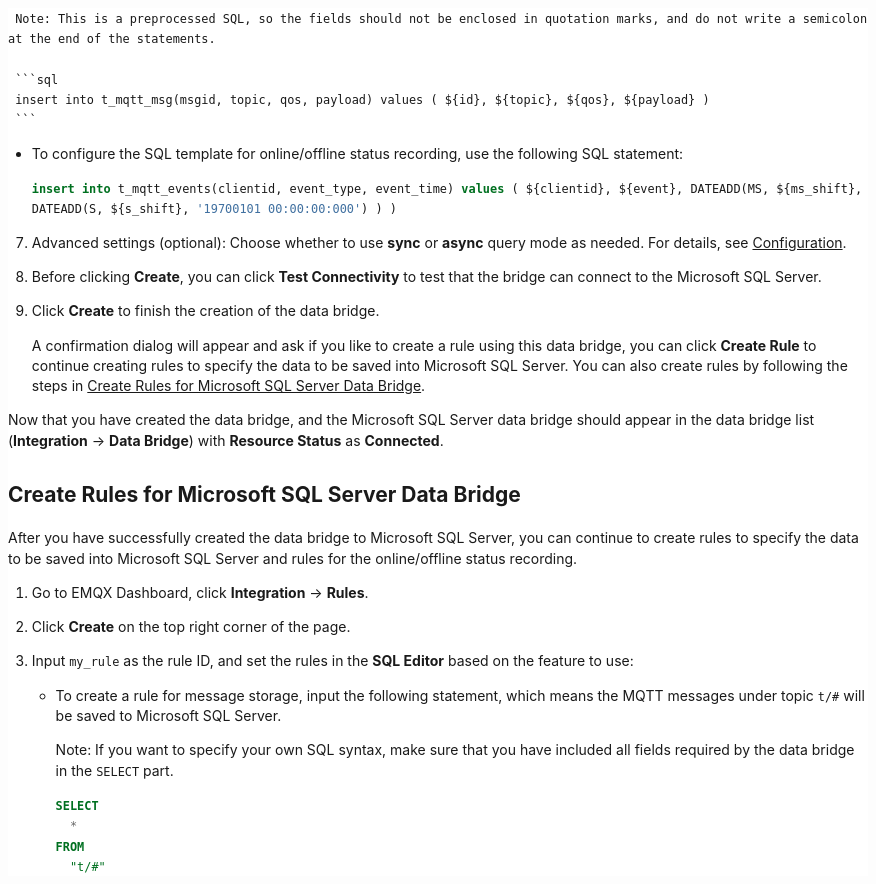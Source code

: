     Note: This is a preprocessed SQL, so the fields should not be enclosed in quotation marks, and do not write a semicolon at the end of the statements.

     ```sql
     insert into t_mqtt_msg(msgid, topic, qos, payload) values ( ${id}, ${topic}, ${qos}, ${payload} )
     ```

   - To configure the SQL template for online/offline status recording, use the following SQL statement:

     ```sql
     insert into t_mqtt_events(clientid, event_type, event_time) values ( ${clientid}, ${event}, DATEADD(MS, ${ms_shift}, DATEADD(S, ${s_shift}, '19700101 00:00:00:000') ) )
     ```

7. Advanced settings (optional):  Choose whether to use **sync** or **async** query mode as needed. For details, see [Configuration](./data-bridges.md).

8. Before clicking **Create**, you can click **Test Connectivity** to test that the bridge can connect to the Microsoft SQL Server.

9. Click **Create** to finish the creation of the data bridge.

   A confirmation dialog will appear and ask if you like to create a rule using this data bridge, you can click **Create Rule** to continue creating rules to specify the data to be saved into Microsoft SQL Server. You can also create rules by following the steps in [Create Rules for Microsoft SQL Server Data Bridge](#create-rules-for-sqlserver-data-bridge).

Now that you have created the data bridge, and the Microsoft SQL Server data bridge should appear in the data bridge list (**Integration** -> **Data Bridge**) with **Resource Status** as **Connected**.


## Create Rules for Microsoft SQL Server Data Bridge

After you have successfully created the data bridge to Microsoft SQL Server, you can continue to create rules to specify the data to be saved into Microsoft SQL Server and rules for the online/offline status recording.

1. Go to EMQX Dashboard, click **Integration** -> **Rules**.

2. Click **Create** on the top right corner of the page.

3. Input `my_rule` as the rule ID, and set the rules in the **SQL Editor** based on the feature to use:

   - To create a rule for message storage, input the following statement, which means the MQTT messages under topic `t/#`  will be saved to Microsoft SQL Server.

     Note: If you want to specify your own SQL syntax, make sure that you have included all fields required by the data bridge in the `SELECT` part.

     ```sql
     SELECT
       *
     FROM
       "t/#"
     ```
